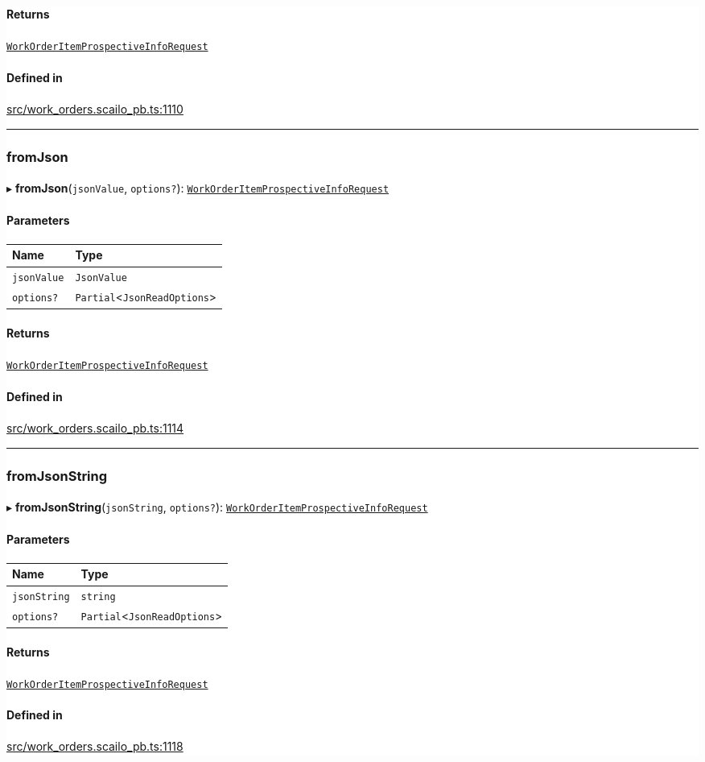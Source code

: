 #### Returns

[`WorkOrderItemProspectiveInfoRequest`](WorkOrderItemProspectiveInfoRequest.md)

#### Defined in

[src/work_orders.scailo_pb.ts:1110](https://github.com/scailo/ts-sdk/blob/c10a36b57201dfa5903d4b53efa1e62aa6208936/src/work_orders.scailo_pb.ts#L1110)

___

### fromJson

▸ **fromJson**(`jsonValue`, `options?`): [`WorkOrderItemProspectiveInfoRequest`](WorkOrderItemProspectiveInfoRequest.md)

#### Parameters

| Name | Type |
| :------ | :------ |
| `jsonValue` | `JsonValue` |
| `options?` | `Partial`\<`JsonReadOptions`\> |

#### Returns

[`WorkOrderItemProspectiveInfoRequest`](WorkOrderItemProspectiveInfoRequest.md)

#### Defined in

[src/work_orders.scailo_pb.ts:1114](https://github.com/scailo/ts-sdk/blob/c10a36b57201dfa5903d4b53efa1e62aa6208936/src/work_orders.scailo_pb.ts#L1114)

___

### fromJsonString

▸ **fromJsonString**(`jsonString`, `options?`): [`WorkOrderItemProspectiveInfoRequest`](WorkOrderItemProspectiveInfoRequest.md)

#### Parameters

| Name | Type |
| :------ | :------ |
| `jsonString` | `string` |
| `options?` | `Partial`\<`JsonReadOptions`\> |

#### Returns

[`WorkOrderItemProspectiveInfoRequest`](WorkOrderItemProspectiveInfoRequest.md)

#### Defined in

[src/work_orders.scailo_pb.ts:1118](https://github.com/scailo/ts-sdk/blob/c10a36b57201dfa5903d4b53efa1e62aa6208936/src/work_orders.scailo_pb.ts#L1118)
